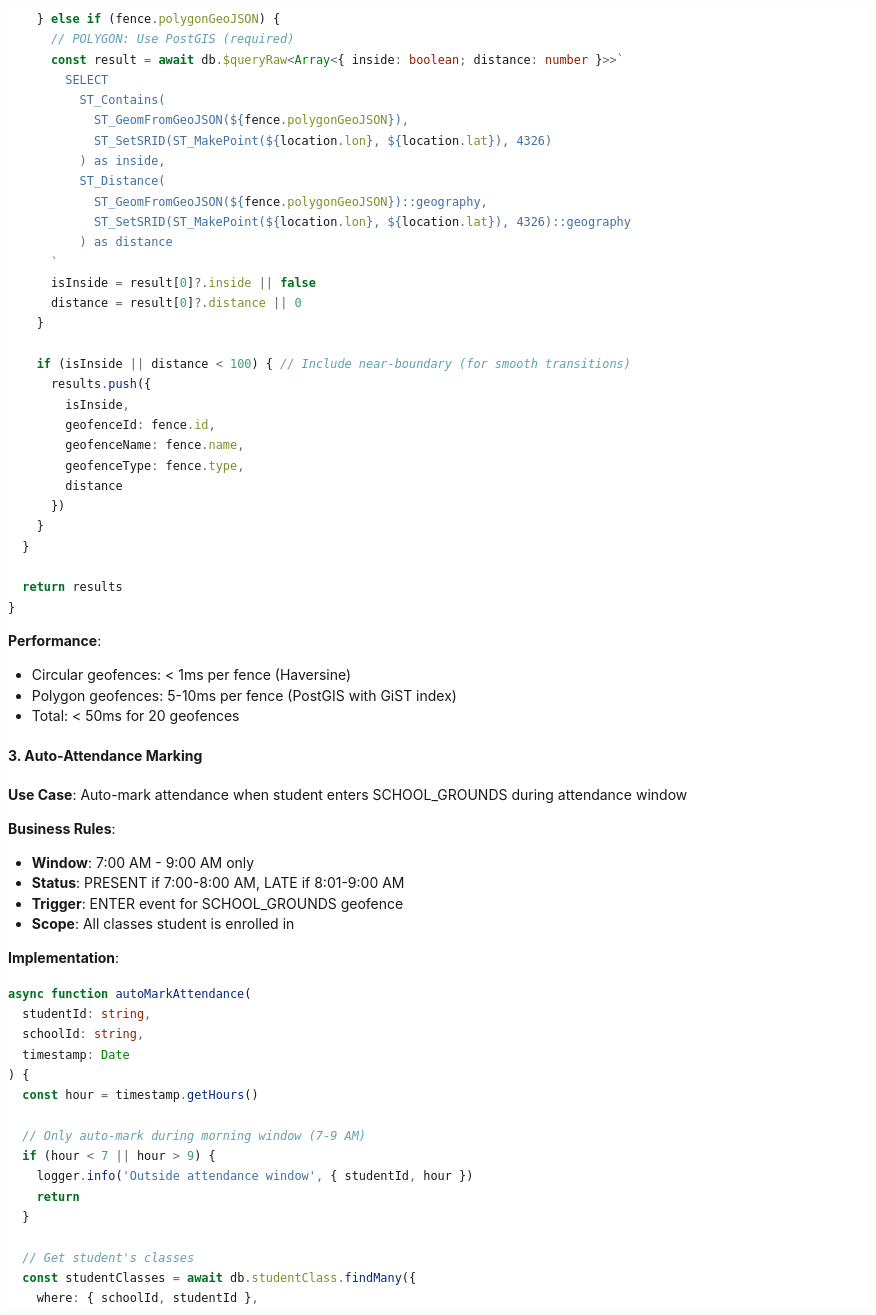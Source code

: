 ```typescript
    } else if (fence.polygonGeoJSON) {
      // POLYGON: Use PostGIS (required)
      const result = await db.$queryRaw<Array<{ inside: boolean; distance: number }>>`
        SELECT
          ST_Contains(
            ST_GeomFromGeoJSON(${fence.polygonGeoJSON}),
            ST_SetSRID(ST_MakePoint(${location.lon}, ${location.lat}), 4326)
          ) as inside,
          ST_Distance(
            ST_GeomFromGeoJSON(${fence.polygonGeoJSON})::geography,
            ST_SetSRID(ST_MakePoint(${location.lon}, ${location.lat}), 4326)::geography
          ) as distance
      `
      isInside = result[0]?.inside || false
      distance = result[0]?.distance || 0
    }

    if (isInside || distance < 100) { // Include near-boundary (for smooth transitions)
      results.push({
        isInside,
        geofenceId: fence.id,
        geofenceName: fence.name,
        geofenceType: fence.type,
        distance
      })
    }
  }

  return results
}
```

**Performance**:
- Circular geofences: < 1ms per fence (Haversine)
- Polygon geofences: 5-10ms per fence (PostGIS with GiST index)
- Total: < 50ms for 20 geofences

#### 3. Auto-Attendance Marking

**Use Case**: Auto-mark attendance when student enters SCHOOL_GROUNDS during attendance window

**Business Rules**:
- **Window**: 7:00 AM - 9:00 AM only
- **Status**: PRESENT if 7:00-8:00 AM, LATE if 8:01-9:00 AM
- **Trigger**: ENTER event for SCHOOL_GROUNDS geofence
- **Scope**: All classes student is enrolled in

**Implementation**:
```typescript
async function autoMarkAttendance(
  studentId: string,
  schoolId: string,
  timestamp: Date
) {
  const hour = timestamp.getHours()

  // Only auto-mark during morning window (7-9 AM)
  if (hour < 7 || hour > 9) {
    logger.info('Outside attendance window', { studentId, hour })
    return
  }

  // Get student's classes
  const studentClasses = await db.studentClass.findMany({
    where: { schoolId, studentId },
```